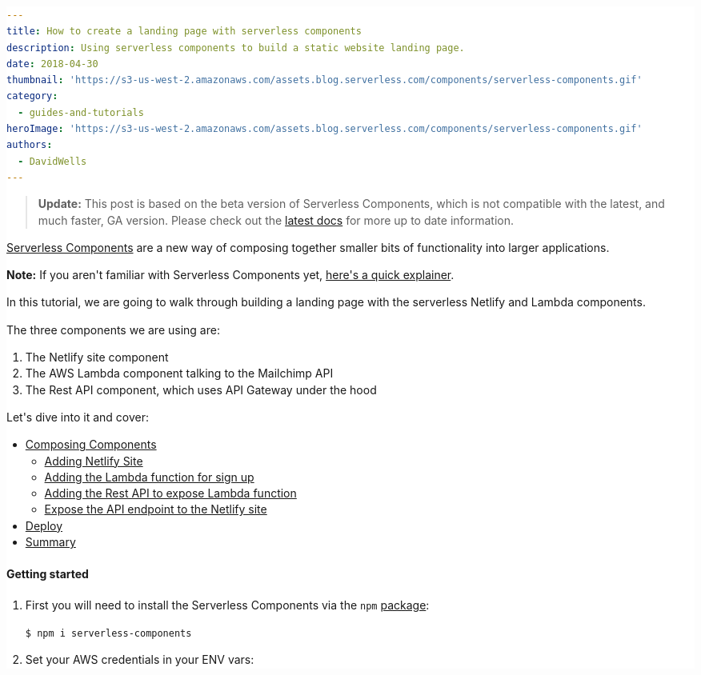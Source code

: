 ```yaml
---
title: How to create a landing page with serverless components
description: Using serverless components to build a static website landing page.
date: 2018-04-30
thumbnail: 'https://s3-us-west-2.amazonaws.com/assets.blog.serverless.com/components/serverless-components.gif'
category:
  - guides-and-tutorials
heroImage: 'https://s3-us-west-2.amazonaws.com/assets.blog.serverless.com/components/serverless-components.gif'
authors:
  - DavidWells
---
```


> **Update:** This post is based on the beta version of Serverless Components, which is not compatible with the latest, and much faster, GA version. Please check out the [latest docs](https://github.com/serverless/components) for more up to date information.

[Serverless Components](https://github.com/serverless/components) are a new way of composing together smaller bits of functionality into larger applications.

**Note:** If you aren't familiar with Serverless Components yet, [here's a quick explainer](https://serverless.com/blog/what-are-serverless-components-how-use/).

In this tutorial, we are going to walk through building a landing page with the serverless Netlify and Lambda components.

The three components we are using are:

1. The Netlify site component
2. The AWS Lambda component talking to the Mailchimp API
3. The Rest API component, which uses API Gateway under the hood

Let's dive into it and cover:

- [Composing Components](#composing-components)
  - [Adding Netlify Site](#1-adding-netlify-site)
  - [Adding the Lambda function for sign up](#2-adding-the-lambda-function-for-sign-up)
  - [Adding the Rest API to expose Lambda function](#3-adding-the-rest-api-to-expose-lambda-function)
  - [Expose the API endpoint to the Netlify site](#4-expose-the-api-endpoint-to-the-netlify-site)
- [Deploy](#deploy)
- [Summary](#summary)

#### Getting started

1. First you will need to install the Serverless Components via the `npm` [package](https://www.npmjs.com/package/serverless-components):

    ```bash
    $ npm i serverless-components
    ```

2. Set your AWS credentials in your ENV vars:
